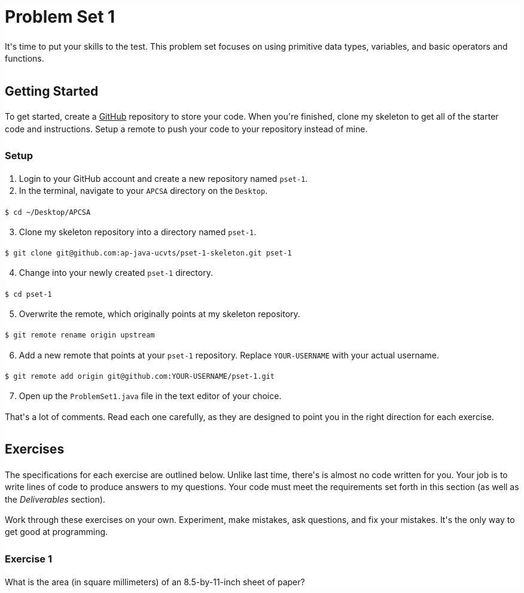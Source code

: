 # Problem Set 1

It's time to put your skills to the test. This problem set focuses on using primitive data types, variables, and basic operators and functions.

## Getting Started

To get started, create a [GitHub](https://github.com/) repository to store your code. When you're finished, clone my skeleton to get all of the starter code and instructions. Setup a remote to push your code to your repository instead of mine.

### Setup

1. Login to your GitHub account and create a new repository named `pset-1`.
2. In the terminal, navigate to your `APCSA` directory on the `Desktop`.
```
$ cd ~/Desktop/APCSA
```
3. Clone my skeleton repository into a directory named `pset-1`.
```
$ git clone git@github.com:ap-java-ucvts/pset-1-skeleton.git pset-1
```
4. Change into your newly created `pset-1` directory.
```
$ cd pset-1
```
5. Overwrite the remote, which originally points at my skeleton repository.
```
$ git remote rename origin upstream
```
6. Add a new remote that points at your `pset-1` repository. Replace `YOUR-USERNAME` with your actual username.
```
$ git remote add origin git@github.com:YOUR-USERNAME/pset-1.git
```
7. Open up the `ProblemSet1.java` file in the text editor of your choice.

That's a lot of comments. Read each one carefully, as they are designed to point you in the right direction for each exercise.

## Exercises

The specifications for each exercise are outlined below. Unlike last time, there's is almost no code written for you. Your job is to write lines of code to produce answers to my questions. Your code must meet the requirements set forth in this section (as well as the *Deliverables* section).

Work through these exercises on your own. Experiment, make mistakes, ask questions, and fix your mistakes. It's the only way to get good at programming.

### Exercise 1

What is the area (in square millimeters) of an 8.5-by-11-inch sheet of paper?
